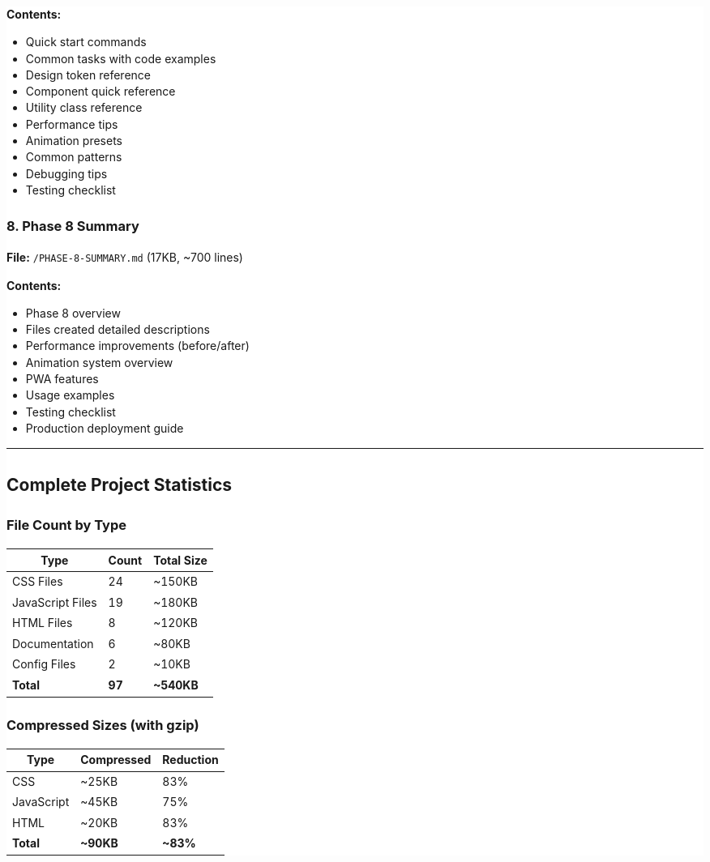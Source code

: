 **Contents:**
- Quick start commands
- Common tasks with code examples
- Design token reference
- Component quick reference
- Utility class reference
- Performance tips
- Animation presets
- Common patterns
- Debugging tips
- Testing checklist

### 8. Phase 8 Summary
**File:** `/PHASE-8-SUMMARY.md` (17KB, ~700 lines)

**Contents:**
- Phase 8 overview
- Files created detailed descriptions
- Performance improvements (before/after)
- Animation system overview
- PWA features
- Usage examples
- Testing checklist
- Production deployment guide

---

## Complete Project Statistics

### File Count by Type

| Type | Count | Total Size |
|------|-------|------------|
| CSS Files | 24 | ~150KB |
| JavaScript Files | 19 | ~180KB |
| HTML Files | 8 | ~120KB |
| Documentation | 6 | ~80KB |
| Config Files | 2 | ~10KB |
| **Total** | **97** | **~540KB** |

### Compressed Sizes (with gzip)

| Type | Compressed | Reduction |
|------|------------|-----------|
| CSS | ~25KB | 83% |
| JavaScript | ~45KB | 75% |
| HTML | ~20KB | 83% |
| **Total** | **~90KB** | **~83%** |
